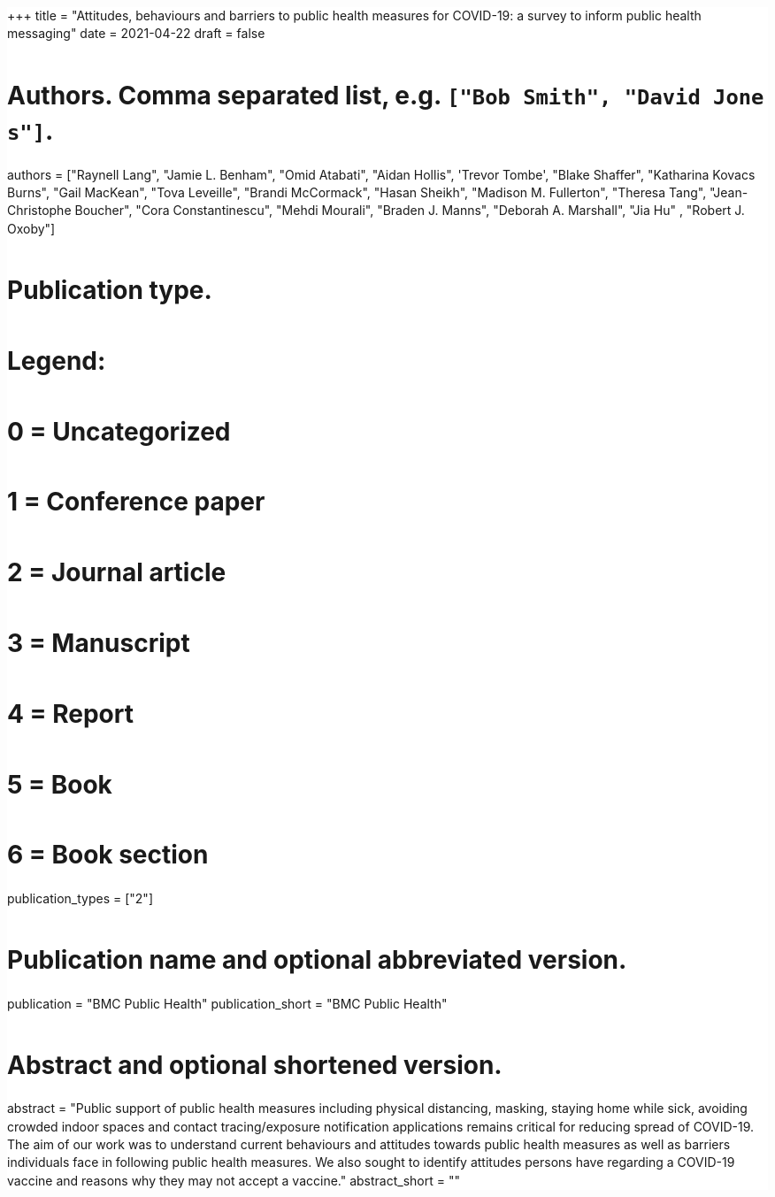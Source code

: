 +++
title = "Attitudes, behaviours and barriers to public health measures for COVID-19: a survey to inform public health messaging"
date = 2021-04-22
draft = false

# Authors. Comma separated list, e.g. `["Bob Smith", "David Jones"]`.
authors = ["Raynell Lang", "Jamie L. Benham", "Omid Atabati", "Aidan Hollis", 'Trevor Tombe', "Blake Shaffer", "Katharina Kovacs Burns", "Gail MacKean", "Tova Leveille", "Brandi McCormack", "Hasan Sheikh", "Madison M. Fullerton", "Theresa Tang", "Jean-Christophe Boucher", "Cora Constantinescu", "Mehdi Mourali", "Braden J. Manns", "Deborah A. Marshall", "Jia Hu" , "Robert J. Oxoby"]

# Publication type.
# Legend:
# 0 = Uncategorized
# 1 = Conference paper
# 2 = Journal article
# 3 = Manuscript
# 4 = Report
# 5 = Book
# 6 = Book section
publication_types = ["2"]

# Publication name and optional abbreviated version.
publication = "BMC Public Health"
publication_short = "BMC Public Health"

# Abstract and optional shortened version.
abstract = "Public support of public health measures including physical distancing, masking, staying home while sick, avoiding crowded indoor spaces and contact tracing/exposure notification applications remains critical for reducing spread of COVID-19. The aim of our work was to understand current behaviours and attitudes towards public health measures as well as barriers individuals face in following public health measures. We also sought to identify attitudes persons have regarding a COVID-19 vaccine and reasons why they may not accept a vaccine."
abstract_short = ""
